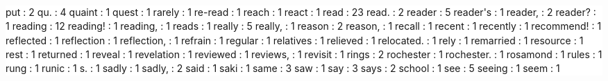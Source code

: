 put : 2
qu. : 4
quaint : 1
quest : 1
rarely : 1
re-read : 1
reach : 1
react : 1
read : 23
read. : 2
reader : 5
reader's : 1
reader, : 2
reader? : 1
reading : 12
reading! : 1
reading, : 1
reads : 1
really : 5
really, : 1
reason : 2
reason, : 1
recall : 1
recent : 1
recently : 1
recommend! : 1
reflected : 1
reflection : 1
reflection, : 1
refrain : 1
regular : 1
relatives : 1
relieved : 1
relocated. : 1
rely : 1
remarried : 1
resource : 1
rest : 1
returned : 1
reveal : 1
revelation : 1
reviewed : 1
reviews, : 1
revisit : 1
rings : 2
rochester : 1
rochester. : 1
rosamond : 1
rules : 1
rung : 1
runic : 1
s. : 1
sadly : 1
sadly, : 2
said : 1
saki : 1
same : 3
saw : 1
say : 3
says : 2
school : 1
see : 5
seeing : 1
seem : 1